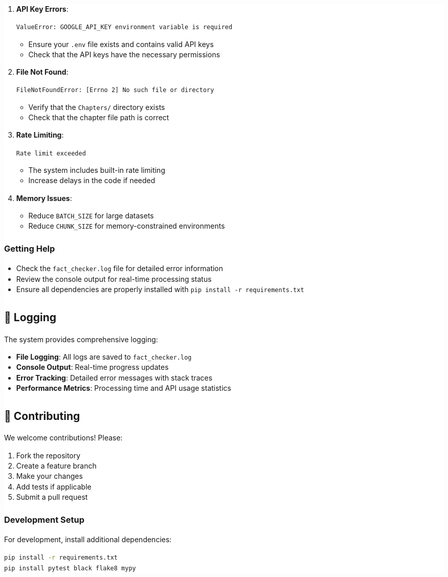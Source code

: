 1. **API Key Errors**:
   ```
   ValueError: GOOGLE_API_KEY environment variable is required
   ```
   - Ensure your `.env` file exists and contains valid API keys
   - Check that the API keys have the necessary permissions

2. **File Not Found**:
   ```
   FileNotFoundError: [Errno 2] No such file or directory
   ```
   - Verify that the `Chapters/` directory exists
   - Check that the chapter file path is correct

3. **Rate Limiting**:
   ```
   Rate limit exceeded
   ```
   - The system includes built-in rate limiting
   - Increase delays in the code if needed

4. **Memory Issues**:
   - Reduce `BATCH_SIZE` for large datasets
   - Reduce `CHUNK_SIZE` for memory-constrained environments

### Getting Help

- Check the `fact_checker.log` file for detailed error information
- Review the console output for real-time processing status
- Ensure all dependencies are properly installed with `pip install -r requirements.txt`

## 📝 Logging

The system provides comprehensive logging:

- **File Logging**: All logs are saved to `fact_checker.log`
- **Console Output**: Real-time progress updates
- **Error Tracking**: Detailed error messages with stack traces
- **Performance Metrics**: Processing time and API usage statistics

## 🤝 Contributing

We welcome contributions! Please:

1. Fork the repository
2. Create a feature branch
3. Make your changes
4. Add tests if applicable
5. Submit a pull request

### Development Setup

For development, install additional dependencies:

```bash
pip install -r requirements.txt
pip install pytest black flake8 mypy
```
